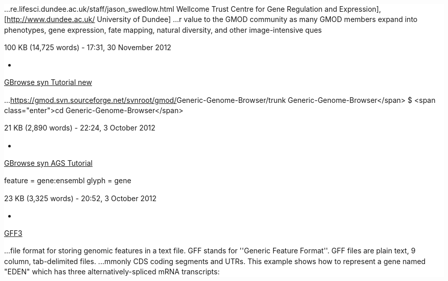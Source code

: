   

  

  ...re.lifesci.dundee.ac.uk/staff/jason_swedlow.html Wellcome Trust
  Centre for <span class="searchmatch">Gene</span> Regulation and
  Expression\], \[http://www.dundee.ac.uk/ University of Dundee\] ...r
  value to the GMOD community as many GMOD members expand into
  phenotypes, <span class="searchmatch">gene</span> expression, fate
  mapping, natural diversity, and other image-intensive ques

  

  

  100 KB (14,725 words) - 17:31, 30 November 2012

  

- 

  [GBrowse syn Tutorial
  new](/wiki/GBrowse_syn_Tutorial_new "GBrowse syn Tutorial new")

  

  

  ...https://gmod.svn.sourceforge.net/svnroot/gmod/<span class="searchmatch">Generic</span>-Genome-Browser/trunk
  <span class="searchmatch">Generic</span>-Genome-Browser\</span\> \$
  \<span class="enter"\>cd
  <span class="searchmatch">Generic</span>-Genome-Browser\</span\>

  

  

  21 KB (2,890 words) - 22:24, 3 October 2012

  

- 

  [GBrowse syn AGS
  Tutorial](/wiki/GBrowse_syn_AGS_Tutorial "GBrowse syn AGS Tutorial")

  

  

  feature = <span class="searchmatch">gene</span>:ensembl glyph =
  <span class="searchmatch">gene</span>

  

  

  23 KB (3,325 words) - 20:52, 3 October 2012

  

- 

  [GFF3](/wiki/GFF3 "GFF3")

  

  

  ...file format for storing genomic features in a text file. GFF stands
  for ''<span class="searchmatch">Generic</span> Feature Format''. GFF
  files are plain text, 9 column, tab-delimited files. ...mmonly CDS
  coding segments and UTRs. This example shows how to represent a
  <span class="searchmatch">gene</span> named "EDEN" which has three
  alternatively-spliced mRNA transcripts:
